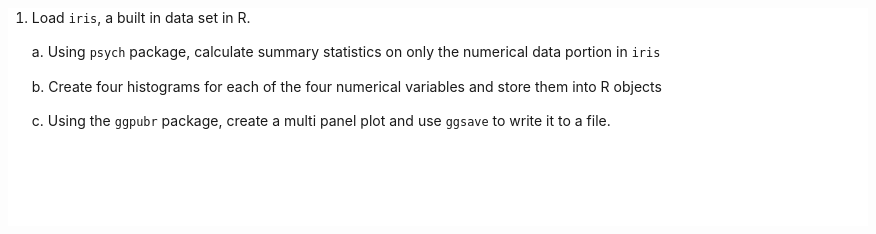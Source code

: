 1. Load ``iris``, a built in data set in R.

	a. Using ``psych`` package, calculate summary statistics on only the numerical data portion in ``iris``

	b. Create four histograms for each of the four numerical variables and store them into R objects
	
	c. Using the ``ggpubr`` package, create a multi panel plot and use ``ggsave`` to write it to a file.




<br><br><br><br>















































